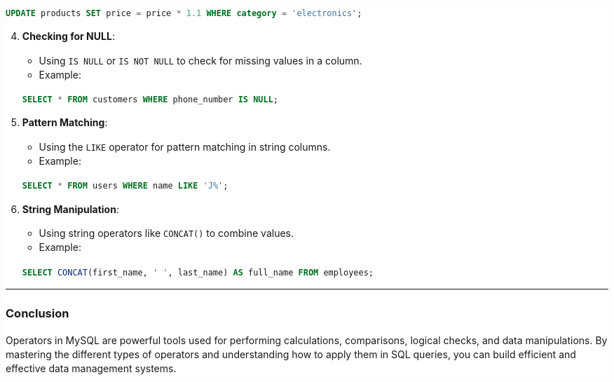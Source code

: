    ```sql
   UPDATE products SET price = price * 1.1 WHERE category = 'electronics';
   ```

4. **Checking for NULL**:

   * Using `IS NULL` or `IS NOT NULL` to check for missing values in a column.
   * Example:

   ```sql
   SELECT * FROM customers WHERE phone_number IS NULL;
   ```

5. **Pattern Matching**:

   * Using the `LIKE` operator for pattern matching in string columns.
   * Example:

   ```sql
   SELECT * FROM users WHERE name LIKE 'J%';
   ```

6. **String Manipulation**:

   * Using string operators like `CONCAT()` to combine values.
   * Example:

   ```sql
   SELECT CONCAT(first_name, ' ', last_name) AS full_name FROM employees;
   ```

---

### Conclusion

Operators in MySQL are powerful tools used for performing calculations, comparisons, logical checks, and data manipulations. By mastering the different types of operators and understanding how to apply them in SQL queries, you can build efficient and effective data management systems.
